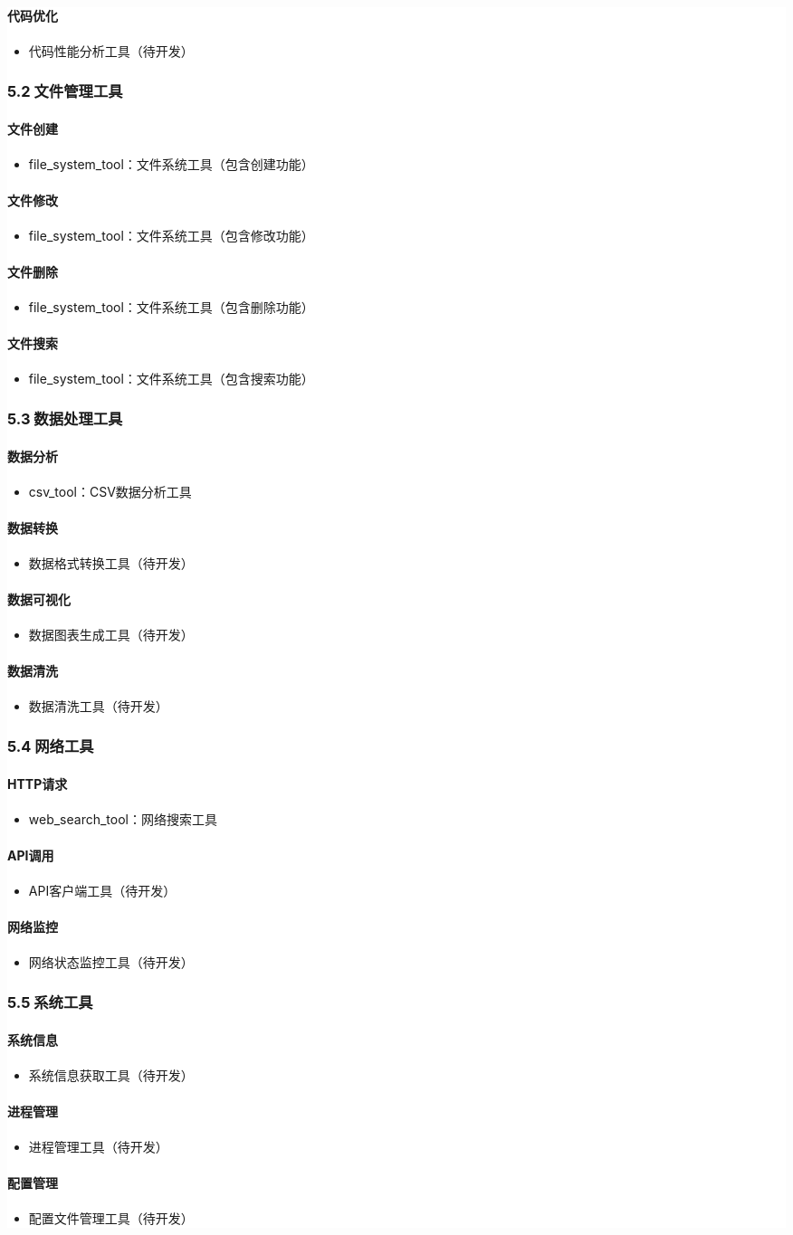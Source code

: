 #### 代码优化
- 代码性能分析工具（待开发）

### 5.2 文件管理工具
#### 文件创建
- file_system_tool：文件系统工具（包含创建功能）

#### 文件修改
- file_system_tool：文件系统工具（包含修改功能）

#### 文件删除
- file_system_tool：文件系统工具（包含删除功能）

#### 文件搜索
- file_system_tool：文件系统工具（包含搜索功能）

### 5.3 数据处理工具
#### 数据分析
- csv_tool：CSV数据分析工具

#### 数据转换
- 数据格式转换工具（待开发）

#### 数据可视化
- 数据图表生成工具（待开发）

#### 数据清洗
- 数据清洗工具（待开发）

### 5.4 网络工具
#### HTTP请求
- web_search_tool：网络搜索工具

#### API调用
- API客户端工具（待开发）

#### 网络监控
- 网络状态监控工具（待开发）

### 5.5 系统工具
#### 系统信息
- 系统信息获取工具（待开发）

#### 进程管理
- 进程管理工具（待开发）

#### 配置管理
- 配置文件管理工具（待开发）
